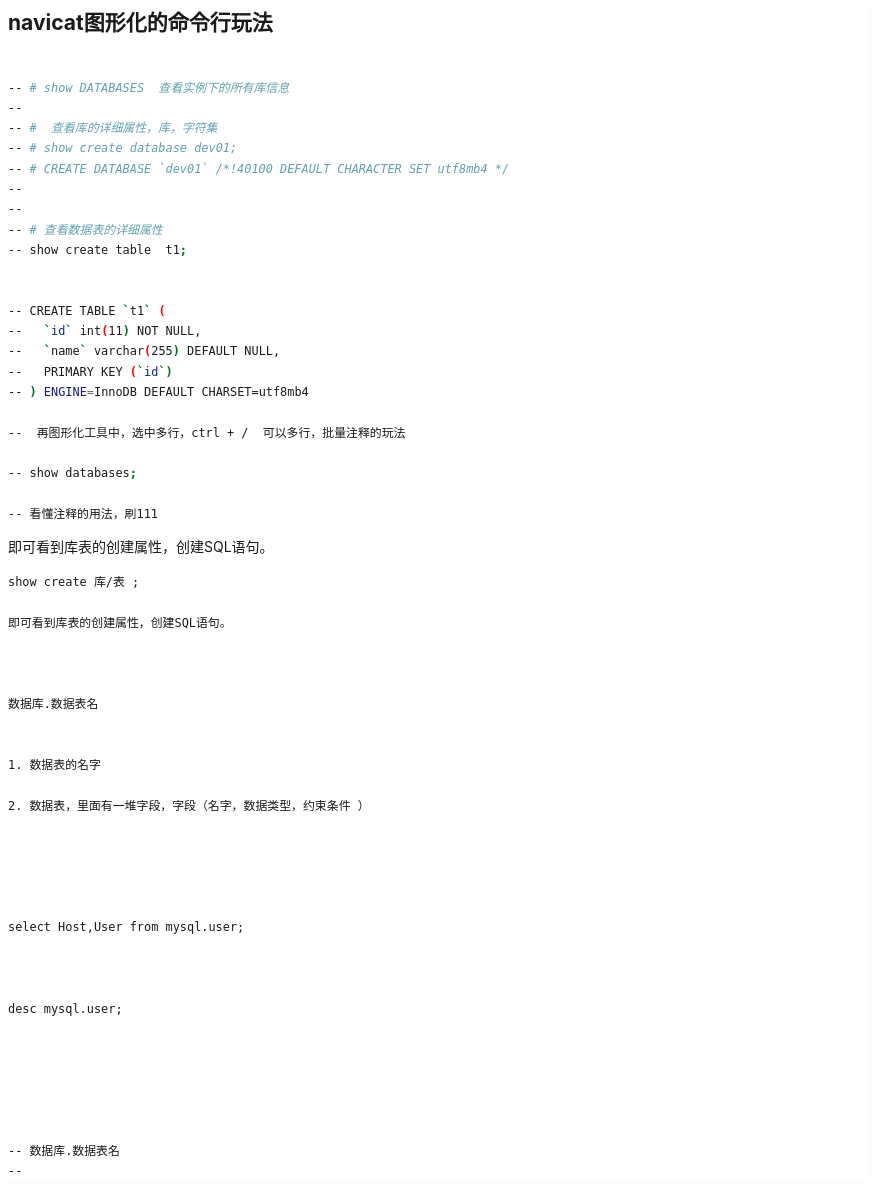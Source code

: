 
## navicat图形化的命令行玩法

```bash

-- # show DATABASES  查看实例下的所有库信息
-- 
-- #  查看库的详细属性，库，字符集
-- # show create database dev01;
-- # CREATE DATABASE `dev01` /*!40100 DEFAULT CHARACTER SET utf8mb4 */
-- 
-- 
-- # 查看数据表的详细属性
-- show create table  t1;

 
-- CREATE TABLE `t1` (
--   `id` int(11) NOT NULL,
--   `name` varchar(255) DEFAULT NULL,
--   PRIMARY KEY (`id`)
-- ) ENGINE=InnoDB DEFAULT CHARSET=utf8mb4

--  再图形化工具中，选中多行，ctrl + /  可以多行，批量注释的玩法

-- show databases;

-- 看懂注释的用法，刷111
```





即可看到库表的创建属性，创建SQL语句。



```
show create 库/表 ;

即可看到库表的创建属性，创建SQL语句。



数据库.数据表名


1. 数据表的名字

2. 数据表，里面有一堆字段，字段（名字，数据类型，约束条件 ）

    
    


select Host,User from mysql.user;



desc mysql.user;






-- 数据库.数据表名
-- 
```